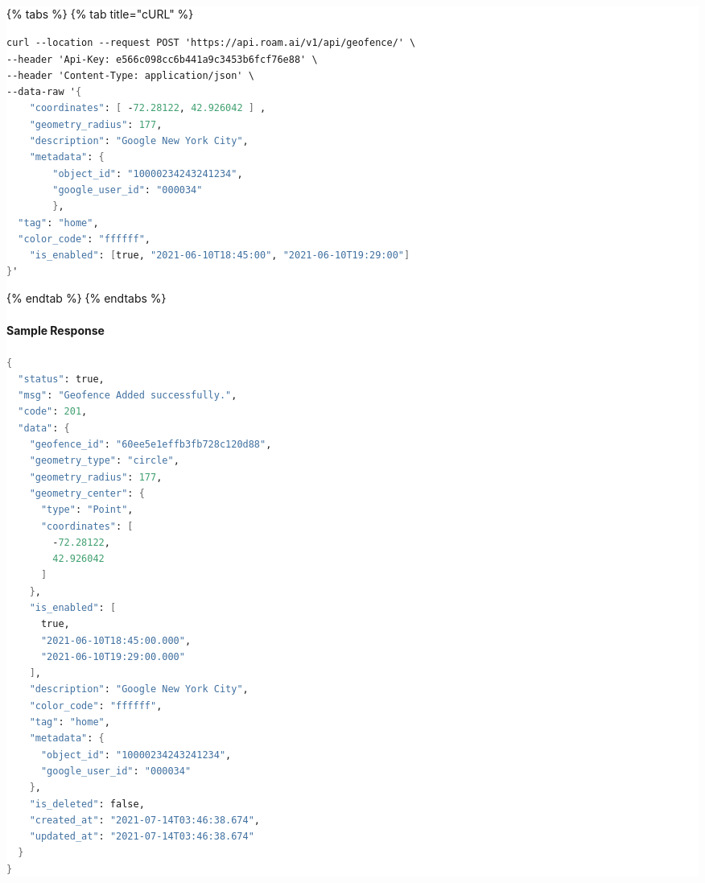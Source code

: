 {% tabs %}
{% tab title="cURL" %}
```scheme
curl --location --request POST 'https://api.roam.ai/v1/api/geofence/' \
--header 'Api-Key: e566c098cc6b441a9c3453b6fcf76e88' \
--header 'Content-Type: application/json' \
--data-raw '{
	"coordinates": [ -72.28122, 42.926042 ] ,
	"geometry_radius": 177,
	"description": "Google New York City",
	"metadata": {
        "object_id": "10000234243241234",
        "google_user_id": "000034"
        },
  "tag": "home",
  "color_code": "ffffff",
	"is_enabled": [true, "2021-06-10T18:45:00", "2021-06-10T19:29:00"]
}'
```
{% endtab %}
{% endtabs %}

#### Sample Response

```scheme
{
  "status": true,
  "msg": "Geofence Added successfully.",
  "code": 201,
  "data": {
    "geofence_id": "60ee5e1effb3fb728c120d88",
    "geometry_type": "circle",
    "geometry_radius": 177,
    "geometry_center": {
      "type": "Point",
      "coordinates": [
        -72.28122,
        42.926042
      ]
    },
    "is_enabled": [
      true,
      "2021-06-10T18:45:00.000",
      "2021-06-10T19:29:00.000"
    ],
    "description": "Google New York City",
    "color_code": "ffffff",
    "tag": "home",
    "metadata": {
      "object_id": "10000234243241234",
      "google_user_id": "000034"
    },
    "is_deleted": false,
    "created_at": "2021-07-14T03:46:38.674",
    "updated_at": "2021-07-14T03:46:38.674"
  }
}
```
